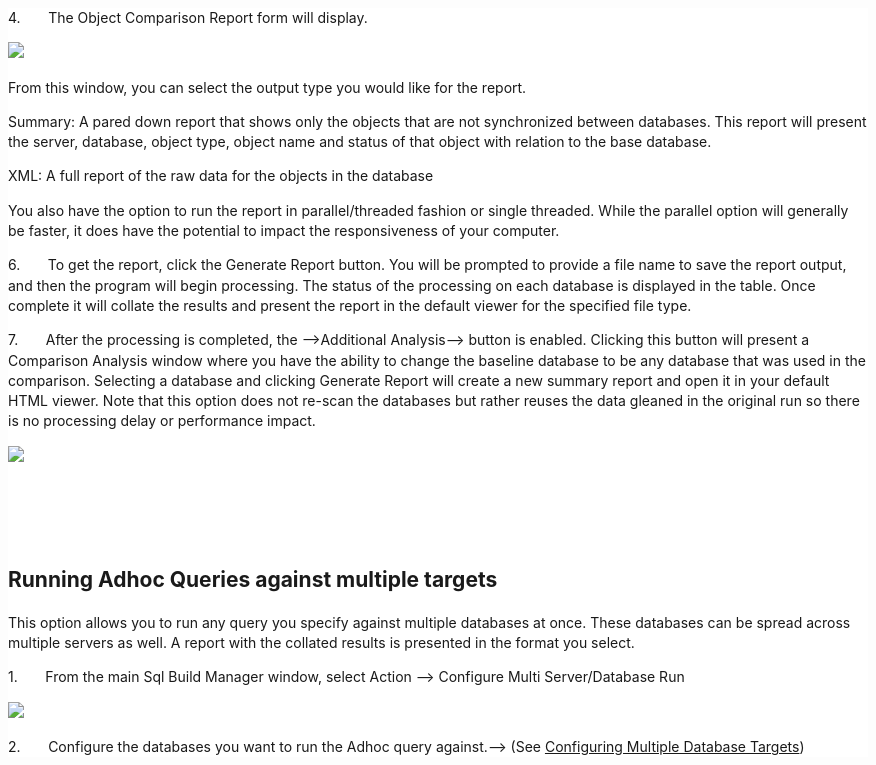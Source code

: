 4.       The Object Comparison Report form will display.

![](images/image083.jpg)

From this window, you can select the output type you would like for the
report.

Summary: A pared down report that shows only the objects that are not
synchronized between databases. This report will present the server,
database, object type, object name and status of that object with
relation to the base database.

XML: A full report of the raw data for the objects in the database

You also have the option to run the report in parallel/threaded fashion
or single threaded. While the parallel option will generally be faster,
it does have the potential to impact the responsiveness of your
computer.

6.       To get the report, click the Generate Report button. You will
be prompted to provide a file name to save the report output, and then
the program will begin processing. The status of the processing on each
database is displayed in the table. Once complete it will collate the
results and present the report in the default viewer for the specified
file type.

7.       After the processing is completed, the -->Additional Analysis-->
button is enabled. Clicking this button will present a Comparison
Analysis window where you have the ability to change the baseline
database to be any database that was used in the comparison. Selecting a
database and clicking Generate Report will create a new summary report
and open it in your default HTML viewer. Note that this option does not
re-scan the databases but rather reuses the data gleaned in the original
run so there is no processing delay or performance impact.

![](images/image084.png)

 

 

Running Adhoc Queries against multiple targets
----------------------------------------------

This option allows you to run any query you specify against multiple
databases at once. These databases can be spread across multiple servers
as well. A report with the collated results is presented in the format
you select.

1.       From the main Sql Build Manager window, select Action -->
Configure Multi Server/Database Run

![](images/image081.jpg)

2.       Configure the databases you want to run the Adhoc query
against.--> (See [Configuring Multiple Database
Targets](#_Configuring_Multiple_Database))
